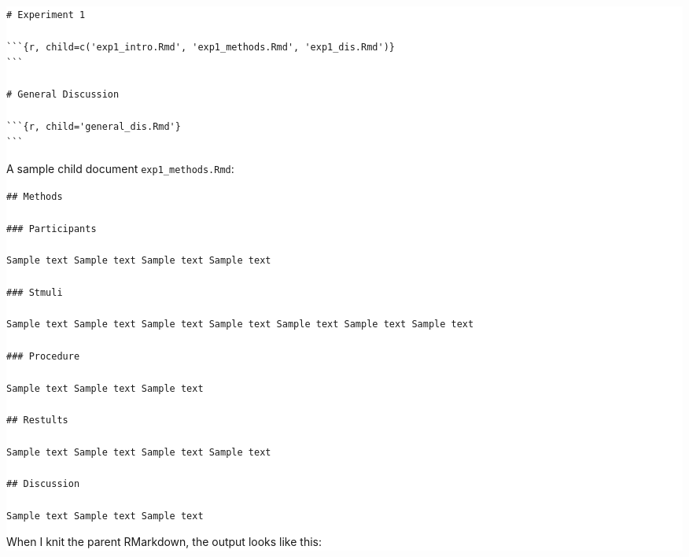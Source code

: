 ````
# Experiment 1

```{r, child=c('exp1_intro.Rmd', 'exp1_methods.Rmd', 'exp1_dis.Rmd')}
```

# General Discussion

```{r, child='general_dis.Rmd'}
```
````

A sample child document `exp1_methods.Rmd`:

````
## Methods

### Participants

Sample text Sample text Sample text Sample text 

### Stmuli

Sample text Sample text Sample text Sample text Sample text Sample text Sample text 

### Procedure

Sample text Sample text Sample text 

## Restults

Sample text Sample text Sample text Sample text 

## Discussion

Sample text Sample text Sample text 
````

When I knit the parent RMarkdown, the output looks like this:
